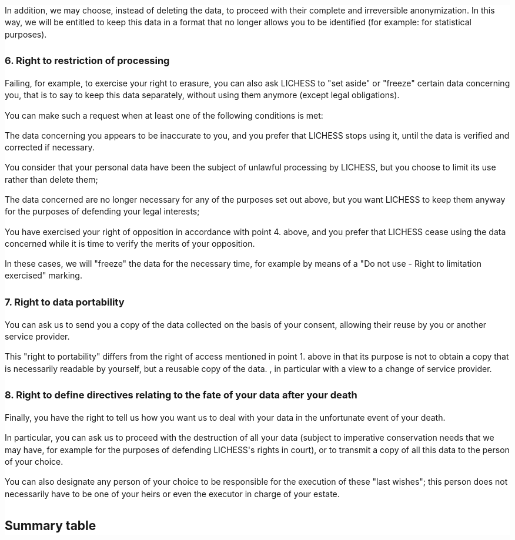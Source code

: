 In addition, we may choose, instead of deleting the data, to proceed with their complete and irreversible anonymization. In this way, we will be entitled to keep this data in a format that no longer allows you to be identified (for example: for statistical purposes).

### [](#6-right-to-restriction-of-processing)6\. Right to restriction of processing

Failing, for example, to exercise your right to erasure, you can also ask LICHESS to "set aside" or "freeze" certain data concerning you, that is to say to keep this data separately, without using them anymore (except legal obligations).

You can make such a request when at least one of the following conditions is met:

The data concerning you appears to be inaccurate to you, and you prefer that LICHESS stops using it, until the data is verified and corrected if necessary.

You consider that your personal data have been the subject of unlawful processing by LICHESS, but you choose to limit its use rather than delete them;

The data concerned are no longer necessary for any of the purposes set out above, but you want LICHESS to keep them anyway for the purposes of defending your legal interests;

You have exercised your right of opposition in accordance with point 4. above, and you prefer that LICHESS cease using the data concerned while it is time to verify the merits of your opposition.

In these cases, we will "freeze" the data for the necessary time, for example by means of a "Do not use - Right to limitation exercised" marking.

### [](#7-right-to-data-portability)7\. Right to data portability

You can ask us to send you a copy of the data collected on the basis of your consent, allowing their reuse by you or another service provider.

This "right to portability" differs from the right of access mentioned in point 1. above in that its purpose is not to obtain a copy that is necessarily readable by yourself, but a reusable copy of the data. , in particular with a view to a change of service provider.

### [](#8-right-to-define-directives-relating-to-the-fate-of-your-data-after-your-death)8\. Right to define directives relating to the fate of your data after your death

Finally, you have the right to tell us how you want us to deal with your data in the unfortunate event of your death.

In particular, you can ask us to proceed with the destruction of all your data (subject to imperative conservation needs that we may have, for example for the purposes of defending LICHESS's rights in court), or to transmit a copy of all this data to the person of your choice.

You can also designate any person of your choice to be responsible for the execution of these "last wishes"; this person does not necessarily have to be one of your heirs or even the executor in charge of your estate.

[](#summary-table-1)Summary table
---------------------------------
